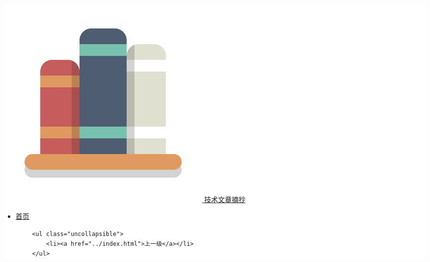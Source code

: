 <!DOCTYPE html>

<html xmlns="http://www.w3.org/1999/xhtml">
<head>
    <head>
        <meta http-equiv="Content-Type" content="text/html; charset=UTF-8">
        <meta name="viewport" content="width=device-width, initial-scale=1, maximum-scale=1.0, user-scalable=no">
        <link rel="icon" href="../static/favicon.png">
        <title>MySQL 主从复制 半同步复制.md</title>
        <!-- Spectre.css framework -->
        <link rel="stylesheet" href="../static/index.css">
        <!-- theme css & js -->
        <meta name="generator" content="Hexo 4.2.0">
    </head>

<body>

<div class="book-container">
    <div class="book-sidebar">
        <div class="book-brand">
            <a href="../index.html">
                <img src="../static/favicon.png">
                <span>技术文章摘抄</span>
            </a>
        </div>
        <div class="book-menu uncollapsible">
            <ul class="uncollapsible">
                <li><a href="../index.html" class="current-tab">首页</a></li>
            </ul>

            <ul class="uncollapsible">
                <li><a href="../index.html">上一级</a></li>
            </ul>
